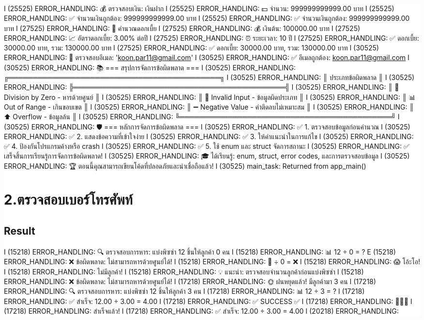 I (25525) ERROR_HANDLING: 
💰 ตรวจสอบเงิน: เงินฝาก
I (25525) ERROR_HANDLING: 💵 จำนวน: 999999999999.00 บาท
I (25525) ERROR_HANDLING: ✅ จำนวนเงินถูกต้อง: 999999999999.00 บาท
I (25525) ERROR_HANDLING: ✅ จำนวนเงินถูกต้อง: 999999999999.00 บาท
I (27525) ERROR_HANDLING: 
🏦 คำนวณดอกเบี้ย
I (27525) ERROR_HANDLING: 💰 เงินต้น: 100000.00 บาท
I (27525) ERROR_HANDLING: 📈 อัตราดอกเบี้ย: 3.00% ต่อปี
I (27525) ERROR_HANDLING: ⏰ ระยะเวลา: 10 ปี
I (27525) ERROR_HANDLING: ✅ ดอกเบี้ย: 30000.00 บาท, รวม: 130000.00 บาท
I (27525) ERROR_HANDLING: ✅ ดอกเบี้ย: 30000.00 บาท, รวม: 130000.00 บาท
I (30525) ERROR_HANDLING: 
📧 ตรวจสอบอีเมล: 'koon.par11@gmail.com'
I (30525) ERROR_HANDLING: ✅ อีเมลถูกต้อง: koon.par11@gmail.com
I (30525) ERROR_HANDLING: 
📚 === สรุปการจัดการข้อผิดพลาด ===
I (30525) ERROR_HANDLING: ╔════════════════════════════════════════════╗
I (30525) ERROR_HANDLING: ║              ประเภทข้อผิดพลาด             ║
I (30525) ERROR_HANDLING: ╠════════════════════════════════════════════╣
I (30525) ERROR_HANDLING: ║ 🚫 Division by Zero - หารด้วยศูนย์        ║
I (30525) ERROR_HANDLING: ║ 📝 Invalid Input - ข้อมูลผิดประเภท       ║
I (30525) ERROR_HANDLING: ║ 📊 Out of Range - เกินขอบเขต             ║
I (30525) ERROR_HANDLING: ║ ➖ Negative Value - ค่าติดลบไม่เหมาะสม   ║
I (30525) ERROR_HANDLING: ║ ⬆️ Overflow - ข้อมูลล้น                  ║
I (30525) ERROR_HANDLING: ╚════════════════════════════════════════════╝
I (30525) ERROR_HANDLING:
🛡️ === หลักการจัดการข้อผิดพลาด ===
I (30525) ERROR_HANDLING: ✅ 1. ตรวจสอบข้อมูลก่อนคำนวณ
I (30525) ERROR_HANDLING: ✅ 2. แสดงข้อความที่เข้าใจง่าย
I (30525) ERROR_HANDLING: ✅ 3. ให้คำแนะนำในการแก้ไข
I (30525) ERROR_HANDLING: ✅ 4. ป้องกันโปรแกรมค้างหรือ crash
I (30525) ERROR_HANDLING: ✅ 5. ใช้ enum และ struct จัดการสถานะ
I (30525) ERROR_HANDLING: 
✅ เสร็จสิ้นการเรียนรู้การจัดการข้อผิดพลาด!
I (30525) ERROR_HANDLING: 🎓 ได้เรียนรู้: enum, struct, error codes, และการตรวจสอบข้อมูล
I (30525) ERROR_HANDLING: 🏆 ตอนนี้คุณสามารถเขียนโค้ดที่ปลอดภัยและน่าเชื่อถือแล้ว!
I (30525) main_task: Returned from app_main()

# 2.ตรวจสอบเบอร์โทรศัพท์

## Result
I (15218) ERROR_HANDLING: 
🔍 ตรวจสอบการหาร: แบ่งพิซซ่า 12 ชิ้นให้ลูกค้า 0 คน
I (15218) ERROR_HANDLING: 📊 12 ÷ 0 = ?
E (15218) ERROR_HANDLING: ❌ ข้อผิดพลาด: ไม่สามารถหารด้วยศูนย์ได้!
I (15218) ERROR_HANDLING:    🍕 ÷ 0 = ❌
I (15218) ERROR_HANDLING:    😱 โอ้ะโอ!
I (15218) ERROR_HANDLING:   ไม่มีลูกค้า!
I (15218) ERROR_HANDLING: 💡 แนะนำ: ตรวจสอบจำนวนลูกค้าก่อนแบ่งพิซซ่า
I (15218) ERROR_HANDLING: ❌ ข้อผิดพลาด: ไม่สามารถหารด้วยศูนย์ได้!
I (17218) ERROR_HANDLING: 
🌞 ฝนหยุดแล้ว! มีลูกค้ามา 3 คน
I (17218) ERROR_HANDLING: 
🔍 ตรวจสอบการหาร: แบ่งพิซซ่า 12 ชิ้นให้ลูกค้า 3 คน
I (17218) ERROR_HANDLING: 📊 12 ÷ 3 = ?
I (17218) ERROR_HANDLING: ✅ สำเร็จ: 12.00 ÷ 3.00 = 4.00
I (17218) ERROR_HANDLING:    ✅ SUCCESS ✅
I (17218) ERROR_HANDLING:       🎉🎉🎉
I (17218) ERROR_HANDLING:     สำเร็จแล้ว!
I (17218) ERROR_HANDLING: ✅ สำเร็จ: 12.00 ÷ 3.00 = 4.00
I (20218) ERROR_HANDLING: 